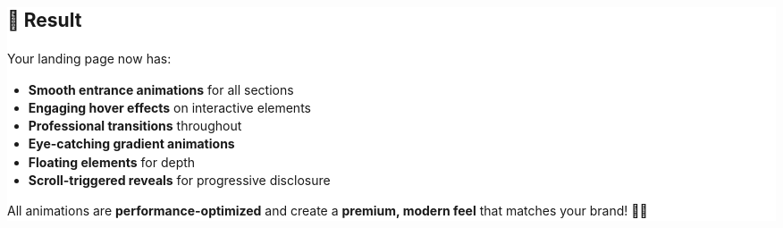 
## 🎊 **Result**

Your landing page now has:
- **Smooth entrance animations** for all sections
- **Engaging hover effects** on interactive elements
- **Professional transitions** throughout
- **Eye-catching gradient animations** 
- **Floating elements** for depth
- **Scroll-triggered reveals** for progressive disclosure

All animations are **performance-optimized** and create a **premium, modern feel** that matches your brand! 🚀✨